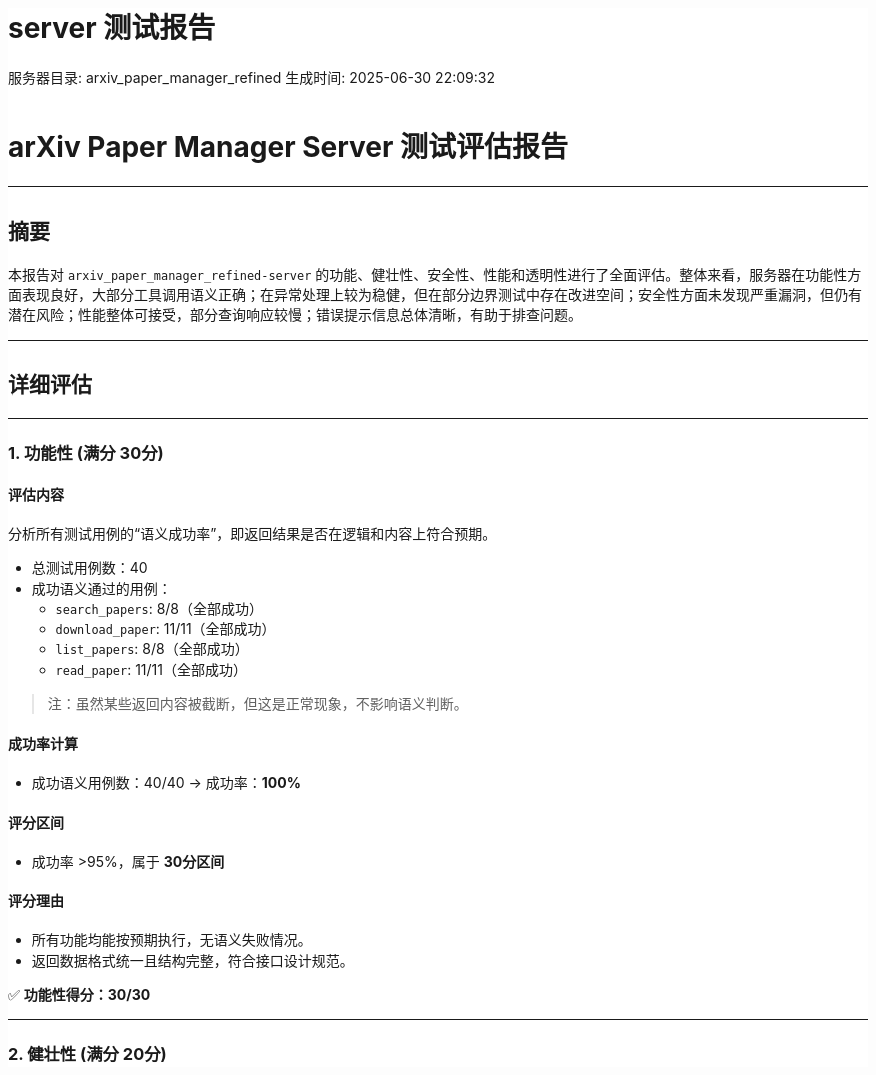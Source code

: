 # server 测试报告

服务器目录: arxiv_paper_manager_refined
生成时间: 2025-06-30 22:09:32

# **arXiv Paper Manager Server 测试评估报告**

---

## **摘要**

本报告对 `arxiv_paper_manager_refined-server` 的功能、健壮性、安全性、性能和透明性进行了全面评估。整体来看，服务器在功能性方面表现良好，大部分工具调用语义正确；在异常处理上较为稳健，但在部分边界测试中存在改进空间；安全性方面未发现严重漏洞，但仍有潜在风险；性能整体可接受，部分查询响应较慢；错误提示信息总体清晰，有助于排查问题。

---

## **详细评估**

---

### **1. 功能性 (满分 30分)**

#### **评估内容**
分析所有测试用例的“语义成功率”，即返回结果是否在逻辑和内容上符合预期。

- 总测试用例数：40
- 成功语义通过的用例：
  - `search_papers`: 8/8（全部成功）
  - `download_paper`: 11/11（全部成功）
  - `list_papers`: 8/8（全部成功）
  - `read_paper`: 11/11（全部成功）

> 注：虽然某些返回内容被截断，但这是正常现象，不影响语义判断。

#### **成功率计算**
- 成功语义用例数：40/40 → 成功率：**100%**

#### **评分区间**
- 成功率 >95%，属于 **30分区间**

#### **评分理由**
- 所有功能均能按预期执行，无语义失败情况。
- 返回数据格式统一且结构完整，符合接口设计规范。

✅ **功能性得分：30/30**

---

### **2. 健壮性 (满分 20分)**
